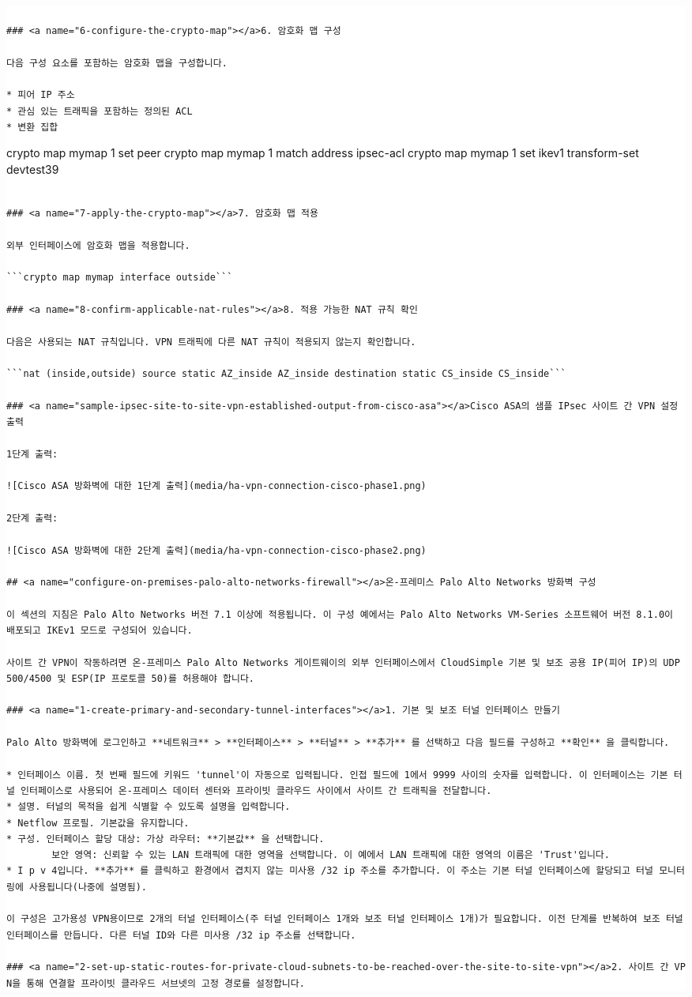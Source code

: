 ```

### <a name="6-configure-the-crypto-map"></a>6. 암호화 맵 구성

다음 구성 요소를 포함하는 암호화 맵을 구성합니다.

* 피어 IP 주소
* 관심 있는 트래픽을 포함하는 정의된 ACL
* 변환 집합

```
crypto map mymap 1 set peer <primary peer ip> <secondary peer ip>
crypto map mymap 1 match address ipsec-acl
crypto map mymap 1 set ikev1 transform-set devtest39
```

### <a name="7-apply-the-crypto-map"></a>7. 암호화 맵 적용

외부 인터페이스에 암호화 맵을 적용합니다.

```crypto map mymap interface outside```

### <a name="8-confirm-applicable-nat-rules"></a>8. 적용 가능한 NAT 규칙 확인

다음은 사용되는 NAT 규칙입니다. VPN 트래픽에 다른 NAT 규칙이 적용되지 않는지 확인합니다.

```nat (inside,outside) source static AZ_inside AZ_inside destination static CS_inside CS_inside```

### <a name="sample-ipsec-site-to-site-vpn-established-output-from-cisco-asa"></a>Cisco ASA의 샘플 IPsec 사이트 간 VPN 설정 출력

1단계 출력:

![Cisco ASA 방화벽에 대한 1단계 출력](media/ha-vpn-connection-cisco-phase1.png)

2단계 출력:

![Cisco ASA 방화벽에 대한 2단계 출력](media/ha-vpn-connection-cisco-phase2.png)

## <a name="configure-on-premises-palo-alto-networks-firewall"></a>온-프레미스 Palo Alto Networks 방화벽 구성

이 섹션의 지침은 Palo Alto Networks 버전 7.1 이상에 적용됩니다. 이 구성 예에서는 Palo Alto Networks VM-Series 소프트웨어 버전 8.1.0이 배포되고 IKEv1 모드로 구성되어 있습니다.

사이트 간 VPN이 작동하려면 온-프레미스 Palo Alto Networks 게이트웨이의 외부 인터페이스에서 CloudSimple 기본 및 보조 공용 IP(피어 IP)의 UDP 500/4500 및 ESP(IP 프로토콜 50)를 허용해야 합니다.

### <a name="1-create-primary-and-secondary-tunnel-interfaces"></a>1. 기본 및 보조 터널 인터페이스 만들기

Palo Alto 방화벽에 로그인하고 **네트워크** > **인터페이스** > **터널** > **추가** 를 선택하고 다음 필드를 구성하고 **확인** 을 클릭합니다.

* 인터페이스 이름. 첫 번째 필드에 키워드 'tunnel'이 자동으로 입력됩니다. 인접 필드에 1에서 9999 사이의 숫자를 입력합니다. 이 인터페이스는 기본 터널 인터페이스로 사용되어 온-프레미스 데이터 센터와 프라이빗 클라우드 사이에서 사이트 간 트래픽을 전달합니다.
* 설명. 터널의 목적을 쉽게 식별할 수 있도록 설명을 입력합니다.
* Netflow 프로필. 기본값을 유지합니다.
* 구성. 인터페이스 할당 대상: 가상 라우터: **기본값** 을 선택합니다. 
        보안 영역: 신뢰할 수 있는 LAN 트래픽에 대한 영역을 선택합니다. 이 예에서 LAN 트래픽에 대한 영역의 이름은 'Trust'입니다.
* I p v 4입니다. **추가** 를 클릭하고 환경에서 겹치지 않는 미사용 /32 ip 주소를 추가합니다. 이 주소는 기본 터널 인터페이스에 할당되고 터널 모니터링에 사용됩니다(나중에 설명됨).

이 구성은 고가용성 VPN용이므로 2개의 터널 인터페이스(주 터널 인터페이스 1개와 보조 터널 인터페이스 1개)가 필요합니다. 이전 단계를 반복하여 보조 터널 인터페이스를 만듭니다. 다른 터널 ID와 다른 미사용 /32 ip 주소를 선택합니다.

### <a name="2-set-up-static-routes-for-private-cloud-subnets-to-be-reached-over-the-site-to-site-vpn"></a>2. 사이트 간 VPN을 통해 연결할 프라이빗 클라우드 서브넷의 고정 경로를 설정합니다.
```